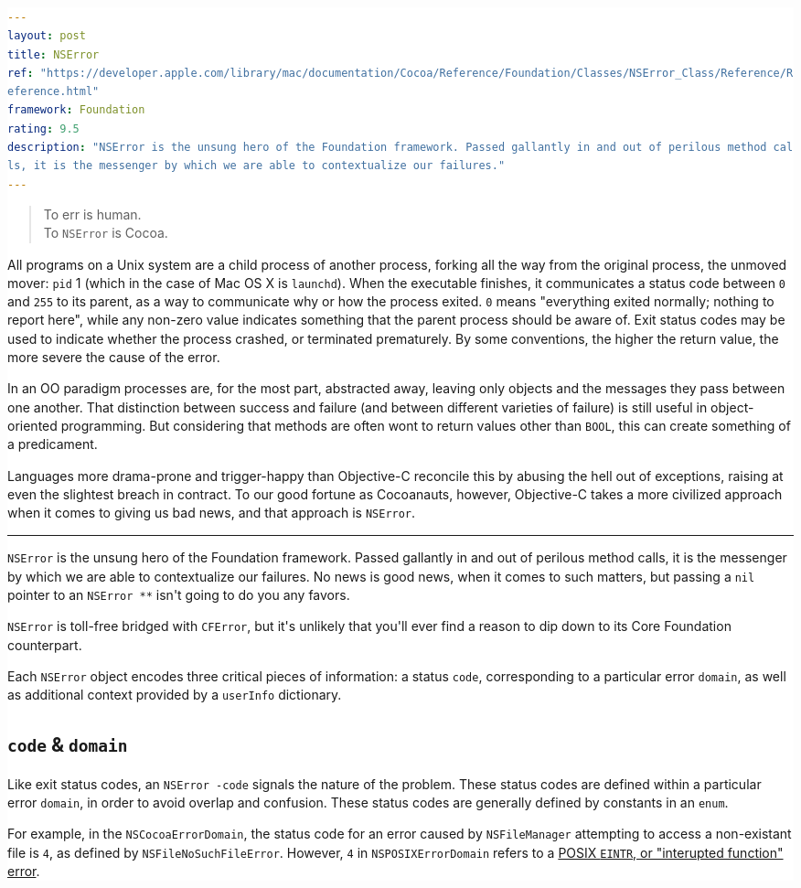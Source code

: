```yaml
---
layout: post
title: NSError
ref: "https://developer.apple.com/library/mac/documentation/Cocoa/Reference/Foundation/Classes/NSError_Class/Reference/Reference.html"
framework: Foundation
rating: 9.5
description: "NSError is the unsung hero of the Foundation framework. Passed gallantly in and out of perilous method calls, it is the messenger by which we are able to contextualize our failures."
---
```


> To err is human.  
> To `NSError` is Cocoa.

All programs on a Unix system are a child process of another process, forking all the way from the original process, the unmoved mover: `pid` 1 (which in the case of Mac OS X is `launchd`). When the executable finishes, it communicates a status code between `0` and `255` to its parent, as a way to communicate why or how the process exited. `0` means "everything exited normally; nothing to report here", while any non-zero value indicates something that the parent process should be aware of. Exit status codes may be used to indicate whether the process crashed, or terminated prematurely. By some conventions, the higher the return value, the more severe the cause of the error.

In an OO paradigm processes are, for the most part, abstracted away, leaving only objects and the messages they pass between one another. That distinction between success and failure (and between different varieties of failure) is still useful in object-oriented programming. But considering that methods are often wont to return values other than `BOOL`, this can create something of a predicament.

Languages more drama-prone and trigger-happy than Objective-C reconcile this by abusing the hell out of exceptions, raising at even the slightest breach in contract. To our good fortune as Cocoanauts, however, Objective-C takes a more civilized approach when it comes to giving us bad news, and that approach is `NSError`.

* * *

`NSError` is the unsung hero of the Foundation framework. Passed gallantly in and out of perilous method calls, it is the messenger by which we are able to contextualize our failures. No news is good news, when it comes to such matters, but passing a `nil` pointer to an `NSError **` isn't going to do you any favors.

`NSError` is toll-free bridged with `CFError`, but it's unlikely that you'll ever find a reason to dip down to its Core Foundation counterpart.

Each `NSError` object encodes three critical pieces of information: a status `code`, corresponding to a particular error `domain`, as well as additional context provided by a `userInfo` dictionary.

## `code` & `domain`

Like exit status codes, an `NSError -code` signals the nature of the problem. These status codes are defined within a particular error `domain`, in order to avoid overlap and confusion. These status codes are generally defined by constants in an `enum`.

For example, in the `NSCocoaErrorDomain`, the status code for an error caused by `NSFileManager` attempting to access a non-existant file is `4`, as defined by `NSFileNoSuchFileError`. However, `4` in `NSPOSIXErrorDomain` refers to a [POSIX `EINTR`, or "interupted function" error](http://250bpm.com/blog:12).
